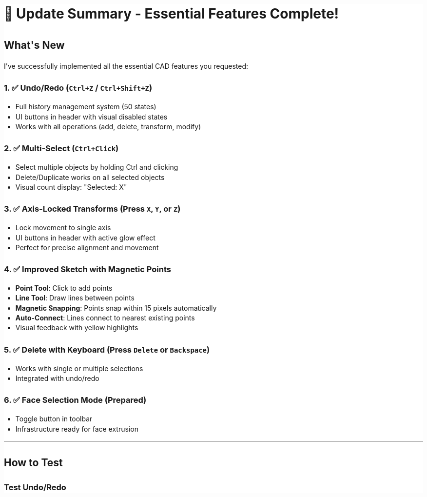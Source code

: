 # 🎉 Update Summary - Essential Features Complete!

## What's New

I've successfully implemented all the essential CAD features you requested:

### 1. ✅ **Undo/Redo** (`Ctrl+Z` / `Ctrl+Shift+Z`)

- Full history management system (50 states)
- UI buttons in header with visual disabled states
- Works with all operations (add, delete, transform, modify)

### 2. ✅ **Multi-Select** (`Ctrl+Click`)

- Select multiple objects by holding Ctrl and clicking
- Delete/Duplicate works on all selected objects
- Visual count display: "Selected: X"

### 3. ✅ **Axis-Locked Transforms** (Press `X`, `Y`, or `Z`)

- Lock movement to single axis
- UI buttons in header with active glow effect
- Perfect for precise alignment and movement

### 4. ✅ **Improved Sketch with Magnetic Points**

- **Point Tool**: Click to add points
- **Line Tool**: Draw lines between points
- **Magnetic Snapping**: Points snap within 15 pixels automatically
- **Auto-Connect**: Lines connect to nearest existing points
- Visual feedback with yellow highlights

### 5. ✅ **Delete with Keyboard** (Press `Delete` or `Backspace`)

- Works with single or multiple selections
- Integrated with undo/redo

### 6. ✅ **Face Selection Mode** (Prepared)

- Toggle button in toolbar
- Infrastructure ready for face extrusion

---

## How to Test

### Test Undo/Redo
